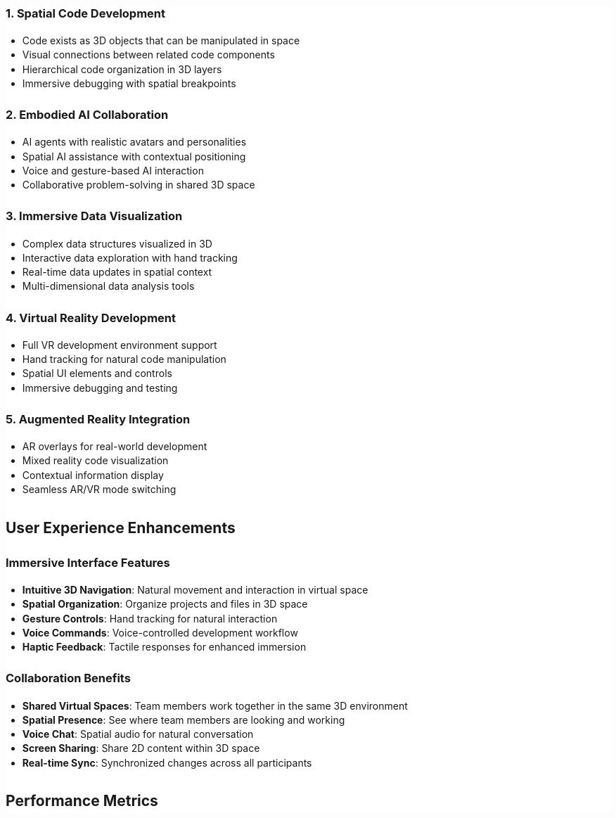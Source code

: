### 1. Spatial Code Development
- Code exists as 3D objects that can be manipulated in space
- Visual connections between related code components
- Hierarchical code organization in 3D layers
- Immersive debugging with spatial breakpoints

### 2. Embodied AI Collaboration
- AI agents with realistic avatars and personalities
- Spatial AI assistance with contextual positioning
- Voice and gesture-based AI interaction
- Collaborative problem-solving in shared 3D space

### 3. Immersive Data Visualization
- Complex data structures visualized in 3D
- Interactive data exploration with hand tracking
- Real-time data updates in spatial context
- Multi-dimensional data analysis tools

### 4. Virtual Reality Development
- Full VR development environment support
- Hand tracking for natural code manipulation
- Spatial UI elements and controls
- Immersive debugging and testing

### 5. Augmented Reality Integration
- AR overlays for real-world development
- Mixed reality code visualization
- Contextual information display
- Seamless AR/VR mode switching

## User Experience Enhancements

### Immersive Interface Features
- **Intuitive 3D Navigation**: Natural movement and interaction in virtual space
- **Spatial Organization**: Organize projects and files in 3D space
- **Gesture Controls**: Hand tracking for natural interaction
- **Voice Commands**: Voice-controlled development workflow
- **Haptic Feedback**: Tactile responses for enhanced immersion

### Collaboration Benefits
- **Shared Virtual Spaces**: Team members work together in the same 3D environment
- **Spatial Presence**: See where team members are looking and working
- **Voice Chat**: Spatial audio for natural conversation
- **Screen Sharing**: Share 2D content within 3D space
- **Real-time Sync**: Synchronized changes across all participants

## Performance Metrics
